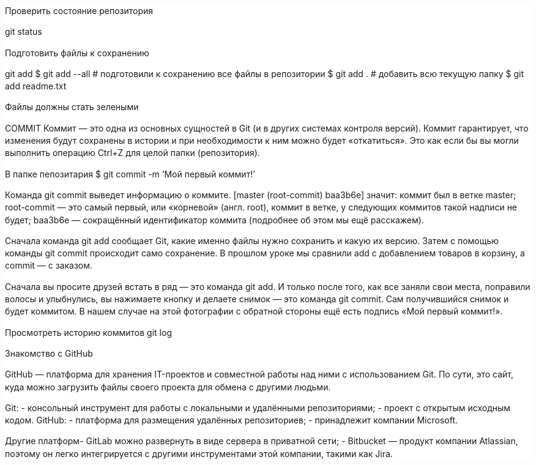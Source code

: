 Проверить состояние репозитория

git status

Подготовить файлы к сохранению

git add
$ git add --all # подготовили к сохранению все файлы в репозитории
$ git add . # добавить всю текущую папку
$ git add readme.txt

Файлы должны стать зелеными

COMMIT
Коммит — это одна из основных сущностей в Git (и в других системах контроля версий).
Коммит гарантирует, что изменения будут сохранены в истории и при необходимости к
 ним можно будет «откатиться». Это как если бы вы могли выполнить операцию Ctrl+Z
 для целой папки (репозитория).

В папке пепозитария
$ git commit -m ‘Мой первый коммит!’ 

Команда git commit выведет информацию о коммите.
[master (root-commit) baa3b6e] значит: 
коммит был в ветке master;
root-commit — это самый первый, или «корневой» (англ. root), коммит в ветке, у следующих коммитов такой надписи не будет;
baa3b6e — сокращённый идентификатор коммита (подробнее об этом мы ещё расскажем).

Сначала команда git add сообщает Git, какие именно файлы нужно сохранить и какую их версию. Затем с помощью команды
 git commit происходит само сохранение. 
В прошлом уроке мы сравнили add c добавлением товаров в корзину, а commit — с заказом. 

Сначала вы просите друзей встать в ряд — это команда git add. И только после того, как все заняли свои места,
 поправили волосы и улыбнулись, вы нажимаете кнопку и делаете снимок — это команда git commit.
 Сам получившийся снимок и будет коммитом. В нашем случае на этой фотографии с обратной стороны ещё есть
 подпись «Мой первый коммит!».

Просмотреть историю коммитов
git log


Знакомство с GitHub

GitHub — платформа для хранения IT-проектов и совместной работы над ними с использованием Git.
По сути, это сайт, куда можно загрузить файлы своего проекта для обмена с другими людьми.

Git: - консольный инструмент для работы с локальными и удалёнными репозиториями; - проект с открытым исходным кодом.
GitHub: - платформа для размещения удалённых репозиториев; - принадлежит компании Microsoft.

Другие платформ- GitLab можно развернуть в виде сервера в приватной сети; - Bitbucket — продукт компании Atlassian,
 поэтому он легко интегрируется с другими инструментами этой компании, такими как Jira.
